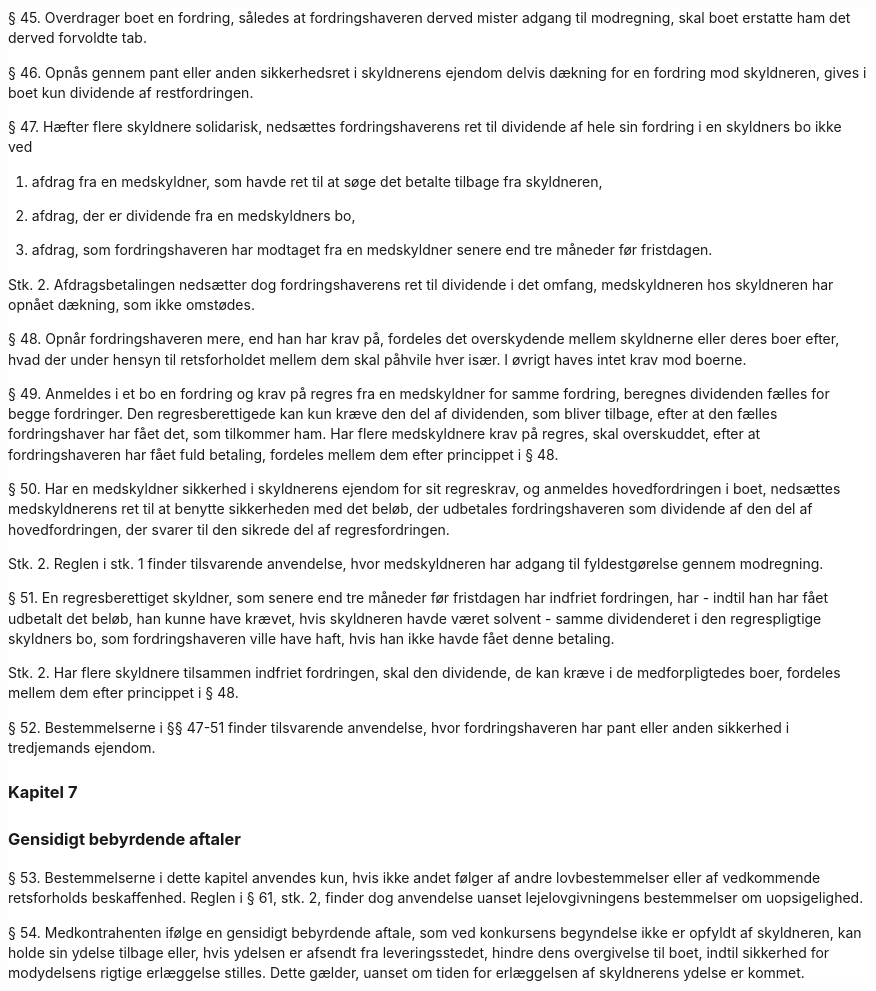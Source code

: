 § 45. Overdrager boet en fordring, således at fordringshaveren derved mister adgang til modregning, skal boet erstatte ham det derved forvoldte tab.

§ 46. Opnås gennem pant eller anden sikkerhedsret i skyldnerens ejendom delvis dækning for en fordring mod skyldneren, gives i boet kun dividende af restfordringen.

§ 47. Hæfter flere skyldnere solidarisk, nedsættes fordringshaverens ret til dividende af hele sin fordring i en skyldners bo ikke ved

1) afdrag fra en medskyldner, som havde ret til at søge det betalte tilbage fra skyldneren,

2) afdrag, der er dividende fra en medskyldners bo,

3) afdrag, som fordringshaveren har modtaget fra en medskyldner senere end tre måneder før fristdagen.

Stk. 2. Afdragsbetalingen nedsætter dog fordringshaverens ret til dividende i det omfang, medskyldneren hos skyldneren har opnået dækning, som ikke omstødes.

§ 48. Opnår fordringshaveren mere, end han har krav på, fordeles det overskydende mellem skyldnerne eller deres boer efter, hvad der under hensyn til retsforholdet mellem dem skal påhvile hver især. I øvrigt haves intet krav mod boerne.

§ 49. Anmeldes i et bo en fordring og krav på regres fra en medskyldner for samme fordring, beregnes dividenden fælles for begge fordringer. Den regresberettigede kan kun kræve den del af dividenden, som bliver tilbage, efter at den fælles fordringshaver har fået det, som tilkommer ham. Har flere medskyldnere krav på regres, skal overskuddet, efter at fordringshaveren har fået fuld betaling, fordeles mellem dem efter princippet i § 48.

§ 50. Har en medskyldner sikkerhed i skyldnerens ejendom for sit regreskrav, og anmeldes hovedfordringen i boet, nedsættes medskyldnerens ret til at benytte sikkerheden med det beløb, der udbetales fordringshaveren som dividende af den del af hovedfordringen, der svarer til den sikrede del af regresfordringen.

Stk. 2. Reglen i stk. 1 finder tilsvarende anvendelse, hvor medskyldneren har adgang til fyldestgørelse gennem modregning.

§ 51. En regresberettiget skyldner, som senere end tre måneder før fristdagen har indfriet fordringen, har - indtil han har fået udbetalt det beløb, han kunne have krævet, hvis skyldneren havde været solvent - samme dividenderet i den regrespligtige skyldners bo, som fordringshaveren ville have haft, hvis han ikke havde fået denne betaling.

Stk. 2. Har flere skyldnere tilsammen indfriet fordringen, skal den dividende, de kan kræve i de medforpligtedes boer, fordeles mellem dem efter princippet i § 48.

§ 52. Bestemmelserne i §§ 47-51 finder tilsvarende anvendelse, hvor fordringshaveren har pant eller anden sikkerhed i tredjemands ejendom.

### Kapitel 7

### Gensidigt bebyrdende aftaler

§ 53. Bestemmelserne i dette kapitel anvendes kun, hvis ikke andet følger af andre lovbestemmelser eller af vedkommende retsforholds beskaffenhed. Reglen i § 61, stk. 2, finder dog anvendelse uanset lejelovgivningens bestemmelser om uopsigelighed.

§ 54. Medkontrahenten ifølge en gensidigt bebyrdende aftale, som ved konkursens begyndelse ikke er opfyldt af skyldneren, kan holde sin ydelse tilbage eller, hvis ydelsen er afsendt fra leveringsstedet, hindre dens overgivelse til boet, indtil sikkerhed for modydelsens rigtige erlæggelse stilles. Dette gælder, uanset om tiden for erlæggelsen af skyldnerens ydelse er kommet.
